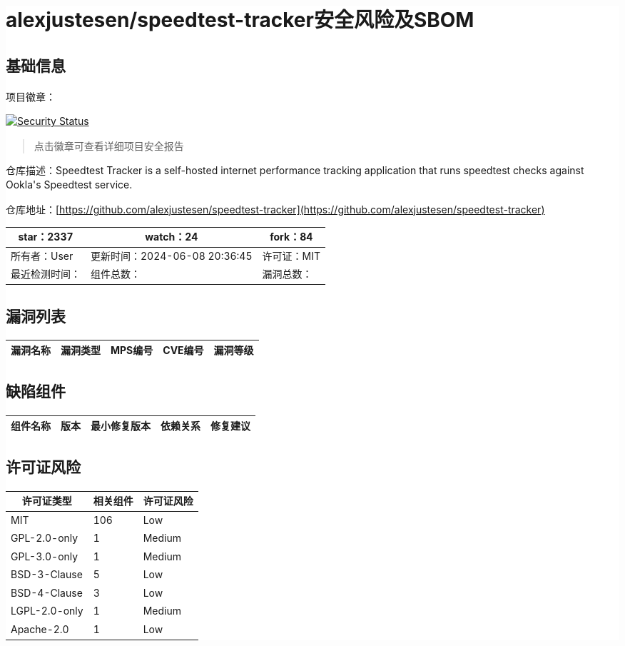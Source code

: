 # alexjustesen/speedtest-tracker安全风险及SBOM

## 基础信息

项目徽章：

[![Security Status](https://www.murphysec.com/platform3/v31/badge/1799515326069772288.svg)](https://www.murphysec.com/console/report/1698402836781252608/1799515326069772288)

> 点击徽章可查看详细项目安全报告

仓库描述：Speedtest Tracker is a self-hosted internet performance tracking application that runs speedtest checks against Ookla's Speedtest service.

仓库地址：[https://github.com/alexjustesen/speedtest-tracker](https://github.com/alexjustesen/speedtest-tracker)

| star：2337 | watch：24 | fork：84 |
| ----------- | -------------- | ------------ |
| 所有者：User | 更新时间：2024-06-08 20:36:45 | 许可证：MIT |
| 最近检测时间： | 组件总数： | 漏洞总数： |




## 漏洞列表

| 漏洞名称 | 漏洞类型 | MPS编号 | CVE编号 | 漏洞等级 |
| ------- | ------ | ------- | ------ | ----- |





## 缺陷组件

| 组件名称 | 版本 | 最小修复版本 | 依赖关系 | 修复建议 |
| -------- | ---- | ------------ | -------- | -------- |





## 许可证风险

| 许可证类型 | 相关组件 | 许可证风险 |
| ---------- | -------- | ---------- |
|MIT|106|Low|
|GPL-2.0-only|1|Medium|
|GPL-3.0-only|1|Medium|
|BSD-3-Clause|5|Low|
|BSD-4-Clause|3|Low|
|LGPL-2.0-only|1|Medium|
|Apache-2.0|1|Low|
